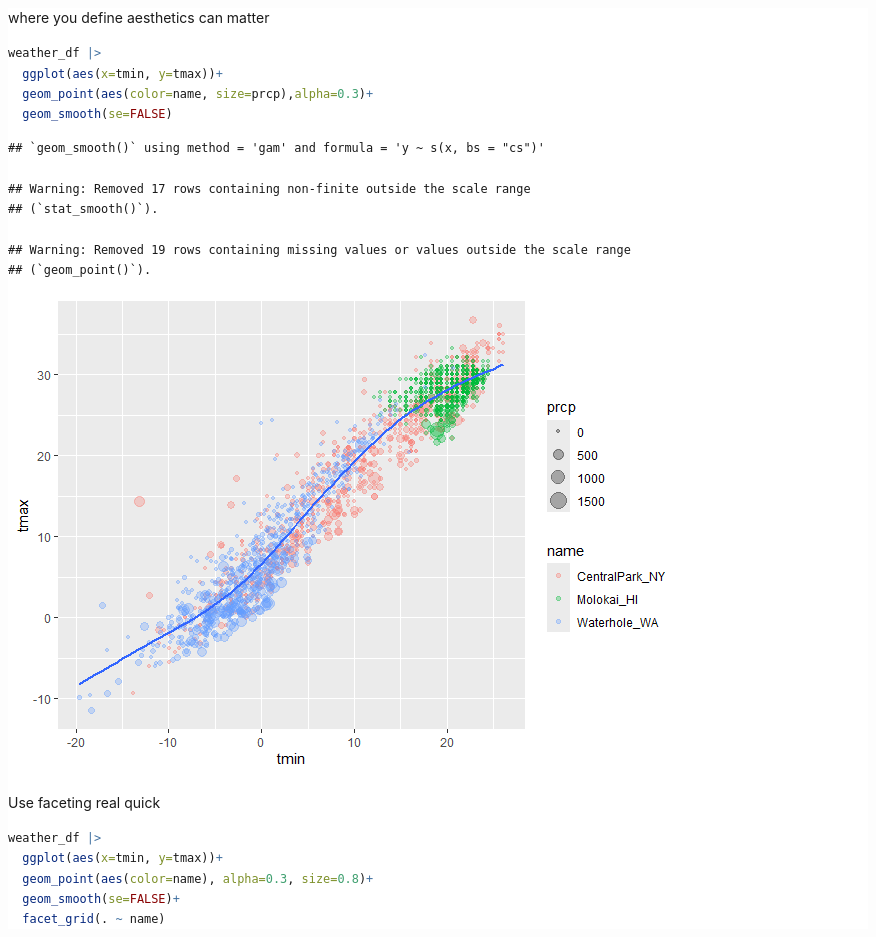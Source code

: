where you define aesthetics can matter

``` r
weather_df |> 
  ggplot(aes(x=tmin, y=tmax))+
  geom_point(aes(color=name, size=prcp),alpha=0.3)+
  geom_smooth(se=FALSE)
```

    ## `geom_smooth()` using method = 'gam' and formula = 'y ~ s(x, bs = "cs")'

    ## Warning: Removed 17 rows containing non-finite outside the scale range
    ## (`stat_smooth()`).

    ## Warning: Removed 19 rows containing missing values or values outside the scale range
    ## (`geom_point()`).

![](Viz_1_files/figure-gfm/unnamed-chunk-7-1.png)

Use faceting real quick

``` r
weather_df |> 
  ggplot(aes(x=tmin, y=tmax))+
  geom_point(aes(color=name), alpha=0.3, size=0.8)+
  geom_smooth(se=FALSE)+
  facet_grid(. ~ name)
```
